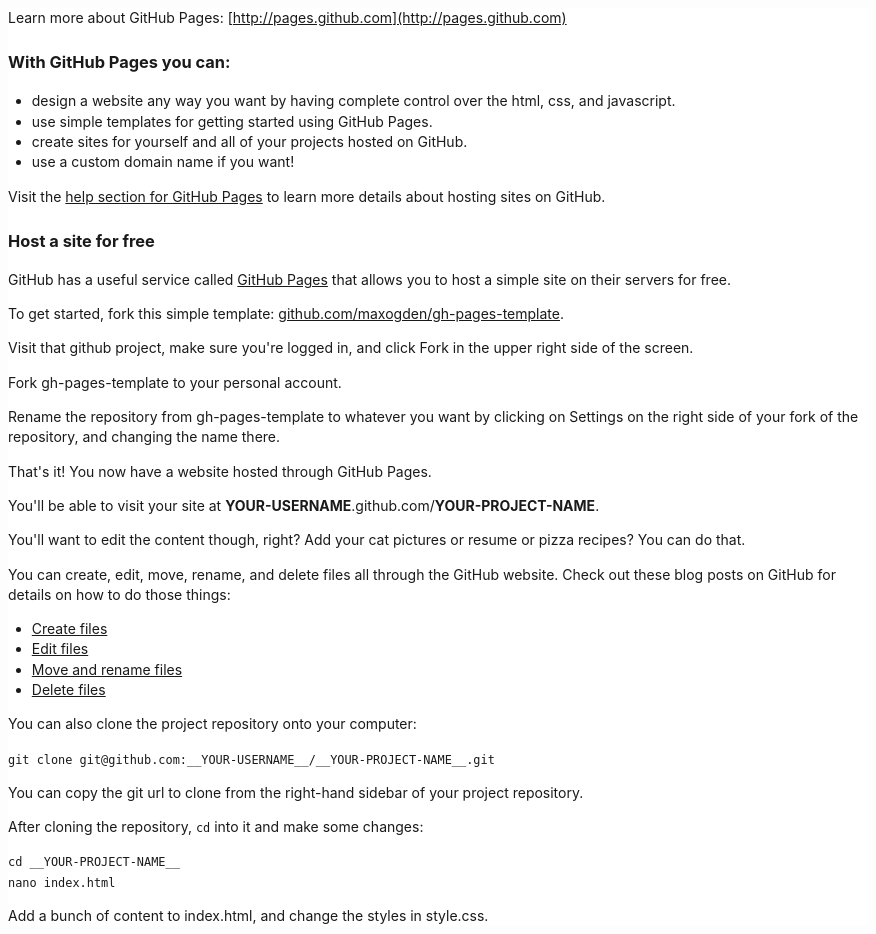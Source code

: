 Learn more about GitHub Pages: [http://pages.github.com](http://pages.github.com)

### With GitHub Pages you can:
- design a website any way you want by having complete control over the html, css, and javascript.
- use simple templates for getting started using GitHub Pages.
- create sites for yourself and all of your projects hosted on GitHub.
- use a custom domain name if you want!



Visit the [help section for GitHub Pages](https://help.github.com/categories/20/articles) to learn more details about hosting sites on GitHub.

### Host a site for free

GitHub has a useful service called [GitHub Pages](http://pages.github.com) that allows you to host a simple site on their servers for free.

To get started, fork this simple template: [github.com/maxogden/gh-pages-template](https://github.com/maxogden/gh-pages-template).

Visit that github project, make sure you're logged in, and click Fork in the upper right side of the screen.

Fork gh-pages-template to your personal account.

Rename the repository from gh-pages-template to whatever you want by clicking on Settings on the right side of your fork of the repository, and changing the name there.

That's it! You now have a website hosted through GitHub Pages.

You'll be able to visit your site at __YOUR-USERNAME__.github.com/__YOUR-PROJECT-NAME__.

You'll want to edit the content though, right? Add your cat pictures or resume or pizza recipes? You can do that.

You can create, edit, move, rename, and delete files all through the GitHub website. Check out these blog posts on GitHub for details on how to do those things:
- [Create files](https://github.com/blog/1327-creating-files-on-github)
- [Edit files](https://github.com/blog/143-inline-file-editing)
- [Move and rename files](https://github.com/blog/1436-moving-and-renaming-files-on-github)
- [Delete files](https://github.com/blog/1545-deleting-files-on-github)

You can also clone the project repository onto your computer:

```
git clone git@github.com:__YOUR-USERNAME__/__YOUR-PROJECT-NAME__.git
```

You can copy the git url to clone from the right-hand sidebar of your project repository.

After cloning the repository, `cd` into it and make some changes:

```
cd __YOUR-PROJECT-NAME__
nano index.html
```

Add a bunch of content to index.html, and change the styles in style.css.
